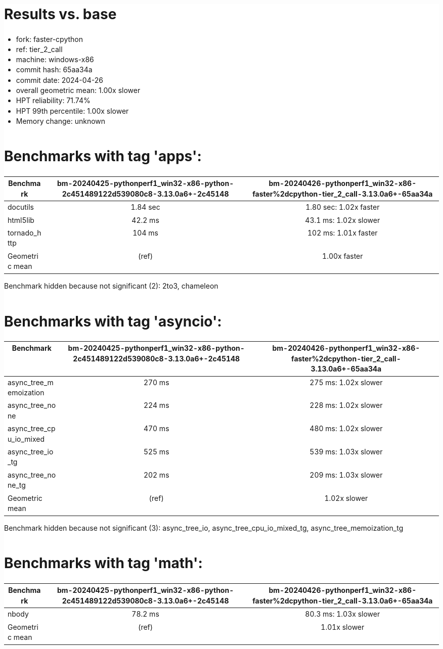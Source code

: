 # Results vs. base

- fork: faster-cpython
- ref: tier_2_call
- machine: windows-x86
- commit hash: 65aa34a
- commit date: 2024-04-26
- overall geometric mean: 1.00x slower
- HPT reliability: 71.74%
- HPT 99th percentile: 1.00x slower
- Memory change: unknown

Benchmarks with tag 'apps':
===========================

| Benchmark      | bm-20240425-pythonperf1_win32-x86-python-2c451489122d539080c8-3.13.0a6+-2c45148 | bm-20240426-pythonperf1_win32-x86-faster%2dcpython-tier_2_call-3.13.0a6+-65aa34a |
|----------------|:-------------------------------------------------------------------------------:|:--------------------------------------------------------------------------------:|
| docutils       | 1.84 sec                                                                        | 1.80 sec: 1.02x faster                                                           |
| html5lib       | 42.2 ms                                                                         | 43.1 ms: 1.02x slower                                                            |
| tornado_http   | 104 ms                                                                          | 102 ms: 1.01x faster                                                             |
| Geometric mean | (ref)                                                                           | 1.00x faster                                                                     |

Benchmark hidden because not significant (2): 2to3, chameleon

Benchmarks with tag 'asyncio':
==============================

| Benchmark               | bm-20240425-pythonperf1_win32-x86-python-2c451489122d539080c8-3.13.0a6+-2c45148 | bm-20240426-pythonperf1_win32-x86-faster%2dcpython-tier_2_call-3.13.0a6+-65aa34a |
|-------------------------|:-------------------------------------------------------------------------------:|:--------------------------------------------------------------------------------:|
| async_tree_memoization  | 270 ms                                                                          | 275 ms: 1.02x slower                                                             |
| async_tree_none         | 224 ms                                                                          | 228 ms: 1.02x slower                                                             |
| async_tree_cpu_io_mixed | 470 ms                                                                          | 480 ms: 1.02x slower                                                             |
| async_tree_io_tg        | 525 ms                                                                          | 539 ms: 1.03x slower                                                             |
| async_tree_none_tg      | 202 ms                                                                          | 209 ms: 1.03x slower                                                             |
| Geometric mean          | (ref)                                                                           | 1.02x slower                                                                     |

Benchmark hidden because not significant (3): async_tree_io, async_tree_cpu_io_mixed_tg, async_tree_memoization_tg

Benchmarks with tag 'math':
===========================

| Benchmark      | bm-20240425-pythonperf1_win32-x86-python-2c451489122d539080c8-3.13.0a6+-2c45148 | bm-20240426-pythonperf1_win32-x86-faster%2dcpython-tier_2_call-3.13.0a6+-65aa34a |
|----------------|:-------------------------------------------------------------------------------:|:--------------------------------------------------------------------------------:|
| nbody          | 78.2 ms                                                                         | 80.3 ms: 1.03x slower                                                            |
| Geometric mean | (ref)                                                                           | 1.01x slower                                                                     |
